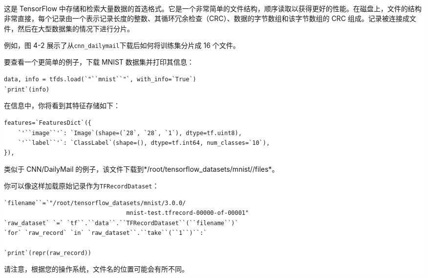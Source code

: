 这是 TensorFlow 中存储和检索大量数据的首选格式。它是一个非常简单的文件结构，顺序读取以获得更好的性能。在磁盘上，文件的结构非常直接，每个记录由一个表示记录长度的整数、其循环冗余检查（CRC）、数据的字节数组和该字节数组的 CRC 组成。记录被连接成文件，然后在大型数据集的情况下进行分片。

例如，图 4-2 展示了从`cnn_dailymail`下载后如何将训练集分片成 16 个文件。

要查看一个更简单的例子，下载 MNIST 数据集并打印其信息：

```
data, info = tfds.load(`"``mnist``"`, with_info=`True`)
`print`(info)
```

在信息中，你将看到其特征存储如下：

```
features=`FeaturesDict`({
    `'``image``'`: `Image`(shape=(`28`, `28`, `1`), dtype=tf.uint8),
    `'``label``'`: `ClassLabel`(shape=(), dtype=tf.int64, num_classes=`10`),
}),
```

类似于 CNN/DailyMail 的例子，该文件下载到*/root/tensorflow_datasets/mnist/<version>/files*。

你可以像这样加载原始记录作为`TFRecordDataset`：

```
`filename``=`"/root/tensorflow_datasets/mnist/3.0.0/
                                   mnist-test.tfrecord-00000-of-00001"
`raw_dataset` `=` `tf``.``data``.``TFRecordDataset``(``filename``)`
`for` `raw_record` `in` `raw_dataset``.``take``(``1``)``:`

`print`(repr(raw_record))
```

请注意，根据您的操作系统，文件名的位置可能会有所不同。

